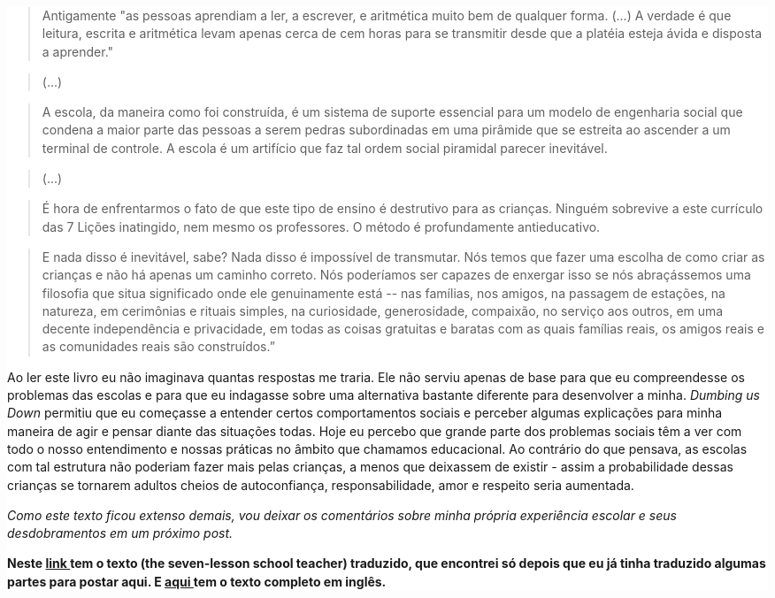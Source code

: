 >Antigamente "as pessoas aprendiam a ler, a escrever, e aritmética muito bem de qualquer forma. (...) A verdade é que leitura, escrita e aritmética levam apenas cerca de cem horas para se transmitir desde que a platéia esteja ávida e disposta a aprender." 

>(...) 

>A escola, da maneira como foi construída, é um sistema de suporte essencial para um modelo de engenharia social que condena a maior parte das pessoas a serem pedras subordinadas em uma pirâmide que se estreita ao ascender a um terminal de controle. A escola é um artifício que faz tal ordem social piramidal parecer inevitável. 

>(...) 

>É hora de enfrentarmos o fato de que este tipo de ensino é destrutivo para as crianças. Ninguém sobrevive a este currículo das 7 Lições inatingido, nem mesmo os professores. O método é profundamente antieducativo. 

>E nada disso é inevitável, sabe? Nada disso é impossível de transmutar. Nós temos que fazer uma escolha de como criar as crianças e não há apenas um caminho correto.
Nós poderíamos ser capazes de enxergar isso se nós abraçássemos uma filosofia que situa significado onde ele genuinamente está -- nas famílias, nos amigos, na passagem de estações, na natureza, em cerimônias e rituais simples, na curiosidade, generosidade, compaixão, no serviço aos outros, em uma decente independência e privacidade, em todas as coisas gratuitas e baratas com as quais famílias reais, os amigos reais e as comunidades reais são construídos.”

Ao ler este livro eu não imaginava quantas respostas me traria. Ele não serviu apenas de base para que eu compreendesse os problemas das escolas e para que eu indagasse sobre uma alternativa bastante diferente para desenvolver a minha. _Dumbing us Down_ permitiu que eu começasse a entender certos comportamentos sociais e perceber algumas explicações para minha maneira de agir e pensar diante das situações todas. Hoje eu percebo que grande parte dos problemas sociais têm a ver com todo o nosso entendimento e nossas práticas no âmbito que chamamos educacional. Ao contrário do que pensava, as escolas com tal estrutura não poderiam fazer mais pelas crianças, a menos que deixassem de existir - assim a probabilidade dessas crianças se tornarem adultos cheios de autoconfiança, responsabilidade, amor e respeito seria aumentada.
 
_Como este texto ficou extenso demais, vou deixar os comentários sobre minha própria experiência escolar e seus desdobramentos em um próximo post._
 
<b>Neste <a href=http://pedraescura.blogspot.com.br/p/o-professor-das-sete-licoes.html> link </a> tem o texto (the seven-lesson school teacher) traduzido, que encontrei só depois que eu já tinha traduzido algumas partes para postar aqui. E <a href=http://learning.writing101.net/wp-content/readings/7-lesson-school-teacher.pdf>aqui </a> tem o texto completo em inglês.</b> 